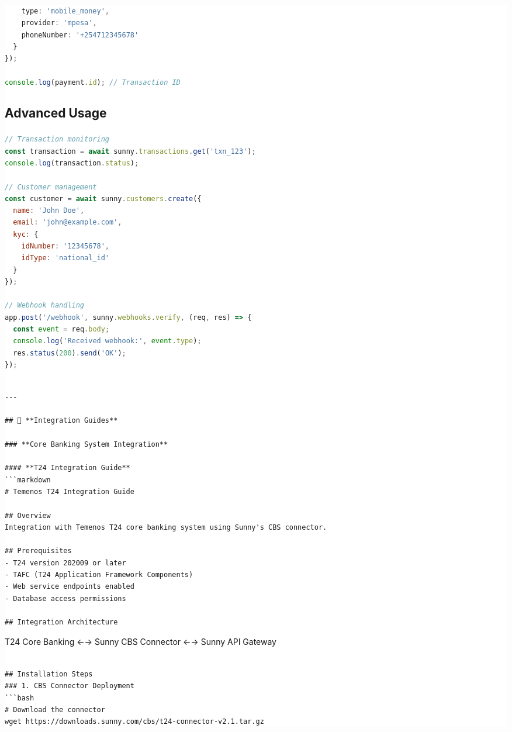 ```javascript
    type: 'mobile_money',
    provider: 'mpesa',
    phoneNumber: '+254712345678'
  }
});

console.log(payment.id); // Transaction ID
```

## Advanced Usage
```javascript
// Transaction monitoring
const transaction = await sunny.transactions.get('txn_123');
console.log(transaction.status);

// Customer management
const customer = await sunny.customers.create({
  name: 'John Doe',
  email: 'john@example.com',
  kyc: {
    idNumber: '12345678',
    idType: 'national_id'
  }
});

// Webhook handling
app.post('/webhook', sunny.webhooks.verify, (req, res) => {
  const event = req.body;
  console.log('Received webhook:', event.type);
  res.status(200).send('OK');
});
```
```

---

## 🔗 **Integration Guides**

### **Core Banking System Integration**

#### **T24 Integration Guide**
```markdown
# Temenos T24 Integration Guide

## Overview
Integration with Temenos T24 core banking system using Sunny's CBS connector.

## Prerequisites
- T24 version 202009 or later
- TAFC (T24 Application Framework Components)
- Web service endpoints enabled
- Database access permissions

## Integration Architecture
```
T24 Core Banking ←→ Sunny CBS Connector ←→ Sunny API Gateway
```

## Installation Steps
### 1. CBS Connector Deployment
```bash
# Download the connector
wget https://downloads.sunny.com/cbs/t24-connector-v2.1.tar.gz

```